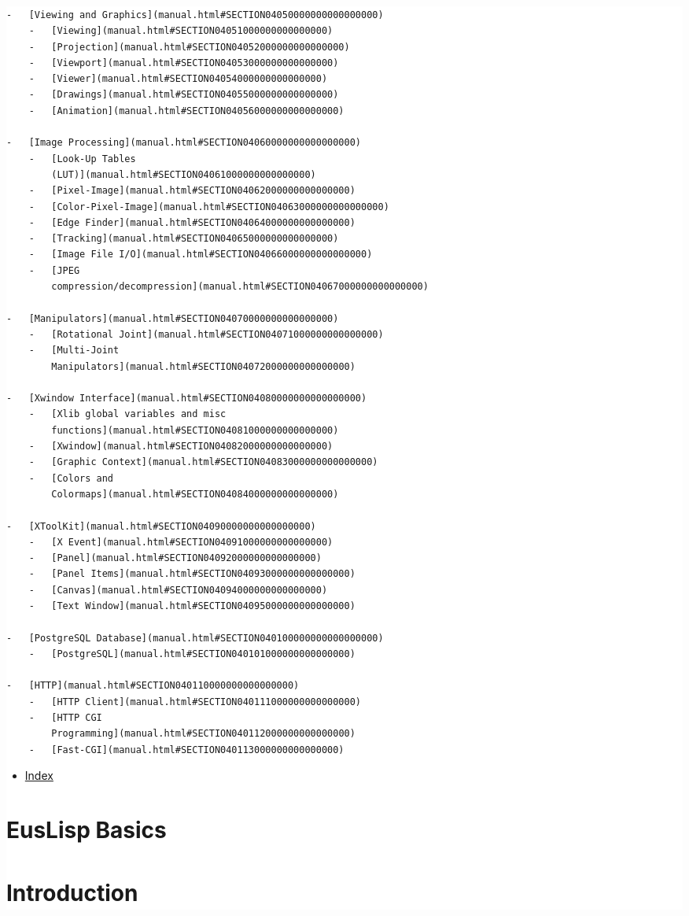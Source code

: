     -   [Viewing and Graphics](manual.html#SECTION04050000000000000000)
        -   [Viewing](manual.html#SECTION04051000000000000000)
        -   [Projection](manual.html#SECTION04052000000000000000)
        -   [Viewport](manual.html#SECTION04053000000000000000)
        -   [Viewer](manual.html#SECTION04054000000000000000)
        -   [Drawings](manual.html#SECTION04055000000000000000)
        -   [Animation](manual.html#SECTION04056000000000000000)

    -   [Image Processing](manual.html#SECTION04060000000000000000)
        -   [Look-Up Tables
            (LUT)](manual.html#SECTION04061000000000000000)
        -   [Pixel-Image](manual.html#SECTION04062000000000000000)
        -   [Color-Pixel-Image](manual.html#SECTION04063000000000000000)
        -   [Edge Finder](manual.html#SECTION04064000000000000000)
        -   [Tracking](manual.html#SECTION04065000000000000000)
        -   [Image File I/O](manual.html#SECTION04066000000000000000)
        -   [JPEG
            compression/decompression](manual.html#SECTION04067000000000000000)

    -   [Manipulators](manual.html#SECTION04070000000000000000)
        -   [Rotational Joint](manual.html#SECTION04071000000000000000)
        -   [Multi-Joint
            Manipulators](manual.html#SECTION04072000000000000000)

    -   [Xwindow Interface](manual.html#SECTION04080000000000000000)
        -   [Xlib global variables and misc
            functions](manual.html#SECTION04081000000000000000)
        -   [Xwindow](manual.html#SECTION04082000000000000000)
        -   [Graphic Context](manual.html#SECTION04083000000000000000)
        -   [Colors and
            Colormaps](manual.html#SECTION04084000000000000000)

    -   [XToolKit](manual.html#SECTION04090000000000000000)
        -   [X Event](manual.html#SECTION04091000000000000000)
        -   [Panel](manual.html#SECTION04092000000000000000)
        -   [Panel Items](manual.html#SECTION04093000000000000000)
        -   [Canvas](manual.html#SECTION04094000000000000000)
        -   [Text Window](manual.html#SECTION04095000000000000000)

    -   [PostgreSQL Database](manual.html#SECTION040100000000000000000)
        -   [PostgreSQL](manual.html#SECTION040101000000000000000)

    -   [HTTP](manual.html#SECTION040110000000000000000)
        -   [HTTP Client](manual.html#SECTION040111000000000000000)
        -   [HTTP CGI
            Programming](manual.html#SECTION040112000000000000000)
        -   [Fast-CGI](manual.html#SECTION040113000000000000000)

-   [Index](manual.html#SECTION05000000000000000000)

EusLisp Basics
==============

Introduction
============
